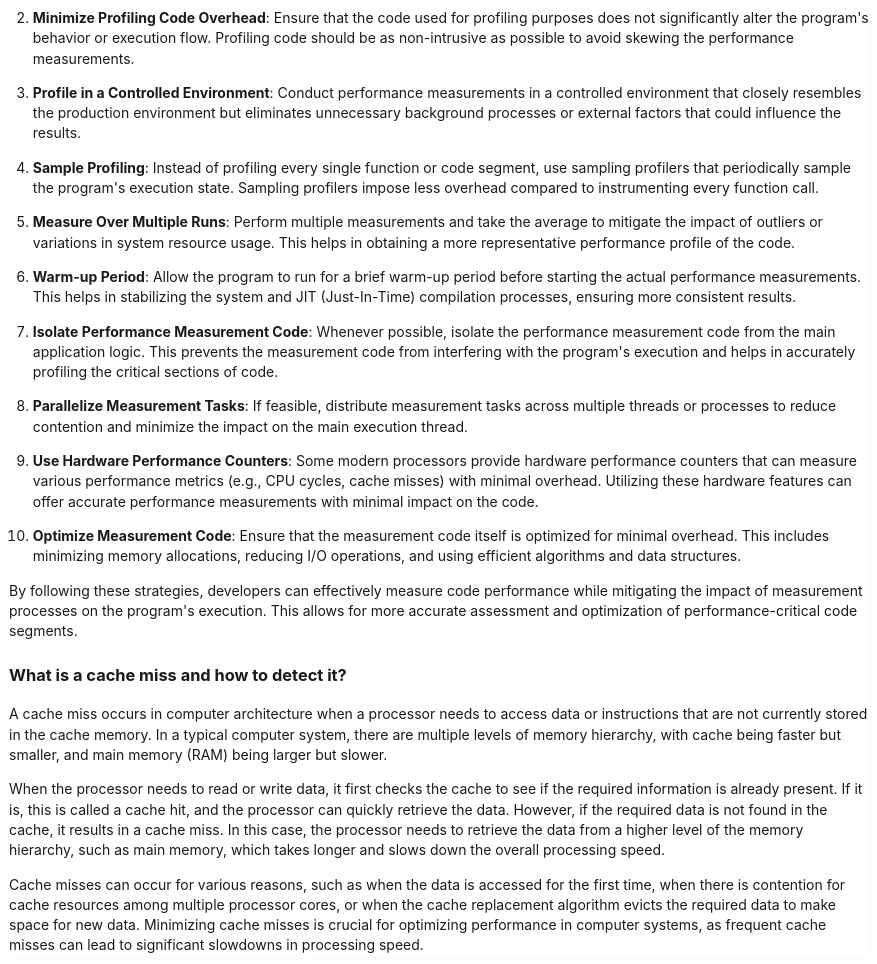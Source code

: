 2. **Minimize Profiling Code Overhead**: Ensure that the code used for profiling purposes does not significantly alter the program's behavior or execution flow. Profiling code should be as non-intrusive as possible to avoid skewing the performance measurements.

3. **Profile in a Controlled Environment**: Conduct performance measurements in a controlled environment that closely resembles the production environment but eliminates unnecessary background processes or external factors that could influence the results.

4. **Sample Profiling**: Instead of profiling every single function or code segment, use sampling profilers that periodically sample the program's execution state. Sampling profilers impose less overhead compared to instrumenting every function call.

5. **Measure Over Multiple Runs**: Perform multiple measurements and take the average to mitigate the impact of outliers or variations in system resource usage. This helps in obtaining a more representative performance profile of the code.

6. **Warm-up Period**: Allow the program to run for a brief warm-up period before starting the actual performance measurements. This helps in stabilizing the system and JIT (Just-In-Time) compilation processes, ensuring more consistent results.

7. **Isolate Performance Measurement Code**: Whenever possible, isolate the performance measurement code from the main application logic. This prevents the measurement code from interfering with the program's execution and helps in accurately profiling the critical sections of code.

8. **Parallelize Measurement Tasks**: If feasible, distribute measurement tasks across multiple threads or processes to reduce contention and minimize the impact on the main execution thread.

9. **Use Hardware Performance Counters**: Some modern processors provide hardware performance counters that can measure various performance metrics (e.g., CPU cycles, cache misses) with minimal overhead. Utilizing these hardware features can offer accurate performance measurements with minimal impact on the code.

10. **Optimize Measurement Code**: Ensure that the measurement code itself is optimized for minimal overhead. This includes minimizing memory allocations, reducing I/O operations, and using efficient algorithms and data structures.

By following these strategies, developers can effectively measure code performance while mitigating the impact of measurement processes on the program's execution. This allows for more accurate assessment and optimization of performance-critical code segments.

### What is a cache miss and how to detect it?

A cache miss occurs in computer architecture when a processor needs to access data or instructions that are not currently stored in the cache memory. In a typical computer system, there are multiple levels of memory hierarchy, with cache being faster but smaller, and main memory (RAM) being larger but slower.

When the processor needs to read or write data, it first checks the cache to see if the required information is already present. If it is, this is called a cache hit, and the processor can quickly retrieve the data. However, if the required data is not found in the cache, it results in a cache miss. In this case, the processor needs to retrieve the data from a higher level of the memory hierarchy, such as main memory, which takes longer and slows down the overall processing speed.

Cache misses can occur for various reasons, such as when the data is accessed for the first time, when there is contention for cache resources among multiple processor cores, or when the cache replacement algorithm evicts the required data to make space for new data. Minimizing cache misses is crucial for optimizing performance in computer systems, as frequent cache misses can lead to significant slowdowns in processing speed.
